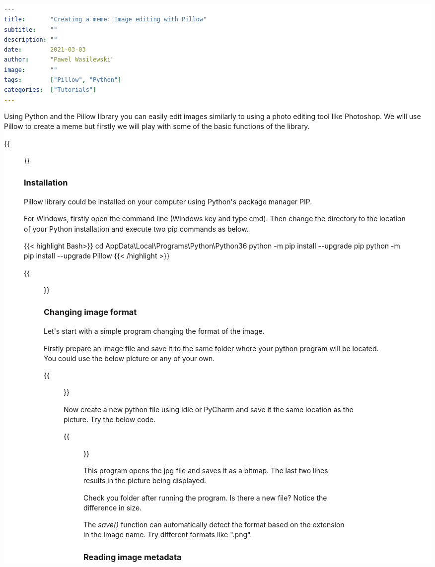 ```yaml
---
title:       "Creating a meme: Image editing with Pillow"
subtitle:    ""
description: ""
date:        2021-03-03
author:      "Pawel Wasilewski"
image:       ""
tags:        ["Pillow", "Python"]
categories:  ["Tutorials"]
---
```


Using Python and the Pillow library you can easily edit images similarly to using a photo editing tool like Photoshop. We will use Pillow to create a meme but firstly we will play with some of the basic functions of the library.

{{<figure src="/meme/Pillow.png">}}


### Installation

Pillow library could be installed on your computer using Python's package manager PIP.

For Windows, firstly open the command line (Windows key and type cmd). Then change the directory to the location of your Python installation and execute two pip commands as below.

{{< highlight Bash>}}
cd AppData\Local\Programs\Python\Python36
python -m pip install --upgrade pip
python -m pip install --upgrade Pillow
{{< /highlight >}}

{{<figure src="/meme/PillowInstall.png">}}

### Changing image format

Let's start with a simple program changing the format of the image. 

Firstly prepare an image file and save it to the same folder where your python program will be located. You could use the below picture or any of your own.

{{<figure src="/meme/pillars.jpg">}}

Now create a new python file using Idle or PyCharm and save it the same location as the picture. Try the below code.

{{<figure src="/meme/formatconversion.png">}}

This program opens the jpg file and saves it as a bitmap. The last two lines results in the picture being displayed.

Check you folder after running the program. Is there a new file? Notice the difference in size.

The *save()* function can automatically detect the format based on the extension in the image name. Try different formats like ".png".

### Reading image metadata
